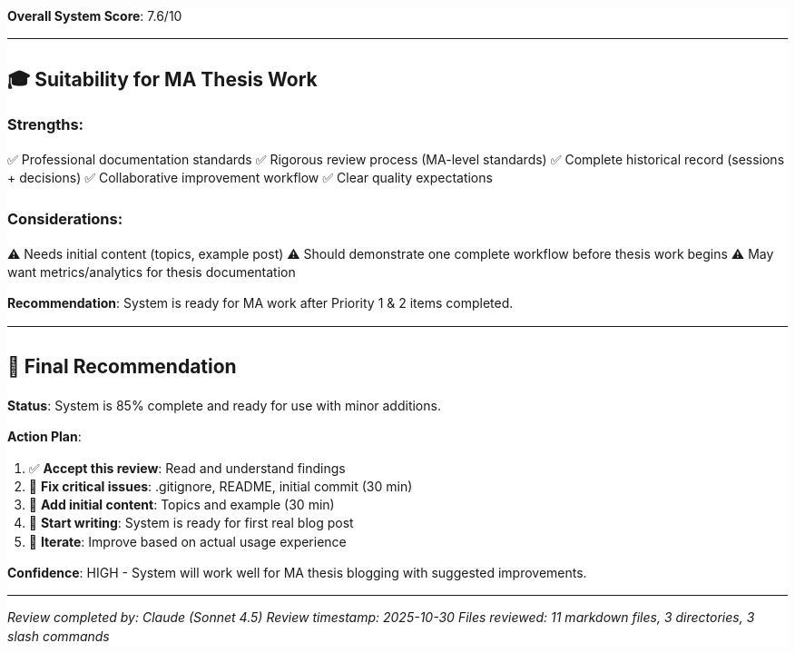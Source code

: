 **Overall System Score**: 7.6/10

---

## 🎓 Suitability for MA Thesis Work

### Strengths:
✅ Professional documentation standards
✅ Rigorous review process (MA-level standards)
✅ Complete historical record (sessions + decisions)
✅ Collaborative improvement workflow
✅ Clear quality expectations

### Considerations:
⚠️ Needs initial content (topics, example post)
⚠️ Should demonstrate one complete workflow before thesis work begins
⚠️ May want metrics/analytics for thesis documentation

**Recommendation**: System is ready for MA work after Priority 1 & 2 items completed.

---

## 🏁 Final Recommendation

**Status**: System is 85% complete and ready for use with minor additions.

**Action Plan**:
1. ✅ **Accept this review**: Read and understand findings
2. 🔧 **Fix critical issues**: .gitignore, README, initial commit (30 min)
3. 📝 **Add initial content**: Topics and example (30 min)
4. 🚀 **Start writing**: System is ready for first real blog post
5. 🔄 **Iterate**: Improve based on actual usage experience

**Confidence**: HIGH - System will work well for MA thesis blogging with suggested improvements.

---

*Review completed by: Claude (Sonnet 4.5)*
*Review timestamp: 2025-10-30*
*Files reviewed: 11 markdown files, 3 directories, 3 slash commands*
